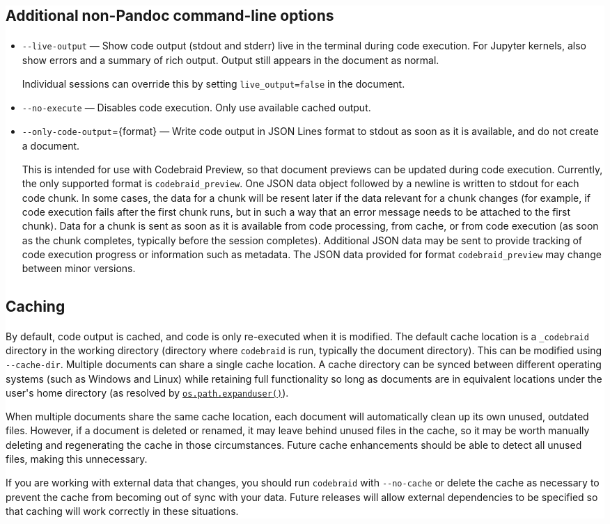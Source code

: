 
## Additional non-Pandoc command-line options

* `--live-output` — Show code output (stdout and stderr) live in the terminal
  during code execution.  For Jupyter kernels, also show  errors and a summary
  of rich output.  Output still appears in the document as normal.

  Individual sessions can override this by setting `live_output=false` in the
  document.

* `--no-execute` — Disables code execution.  Only use available cached output.

* `--only-code-output`={format} — Write code output in JSON Lines format to
  stdout as soon as it is available, and do not create a document.

  This is intended for use with Codebraid Preview, so that document previews
  can be updated during code execution.  Currently, the only supported format
  is `codebraid_preview`.  One JSON data object followed by a newline is
  written to stdout for each code chunk.  In some cases, the data for a chunk
  will be resent later if the data relevant for a chunk changes (for example,
  if code execution fails after the first chunk runs, but in such a way that
  an error message needs to be attached to the first chunk).  Data for a chunk
  is sent as soon as it is available from code processing, from cache, or from
  code execution (as soon as the chunk completes, typically before the session
  completes).  Additional JSON data may be sent to provide tracking of code
  execution progress or information such as metadata.  The JSON data provided
  for format `codebraid_preview` may change between minor versions.


## Caching

By default, code output is cached, and code is only re-executed when it is
modified.  The default cache location is a `_codebraid` directory in the
working directory (directory where `codebraid` is run, typically the document
directory).  This can be modified using `--cache-dir`.  Multiple documents can
share a single cache location.  A cache directory can be synced between
different operating systems (such as Windows and Linux) while retaining full
functionality so long as documents are in equivalent locations under the
user's home directory (as resolved by
[`os.path.expanduser()`](https://docs.python.org/3/library/os.path.html#os.path.expanduser)).

When multiple documents share the same cache location, each document will
automatically clean up its own unused, outdated files.  However, if a document
is deleted or renamed, it may leave behind unused files in the cache, so it
may be worth manually deleting and regenerating the cache in those
circumstances.  Future cache enhancements should be able to detect all unused
files, making this unnecessary.

If you are working with external data that changes, you should run `codebraid`
with `--no-cache` or delete the cache as necessary to prevent the cache from
becoming out of sync with your data.  Future releases will allow external
dependencies to be specified so that caching will work correctly in these
situations.

